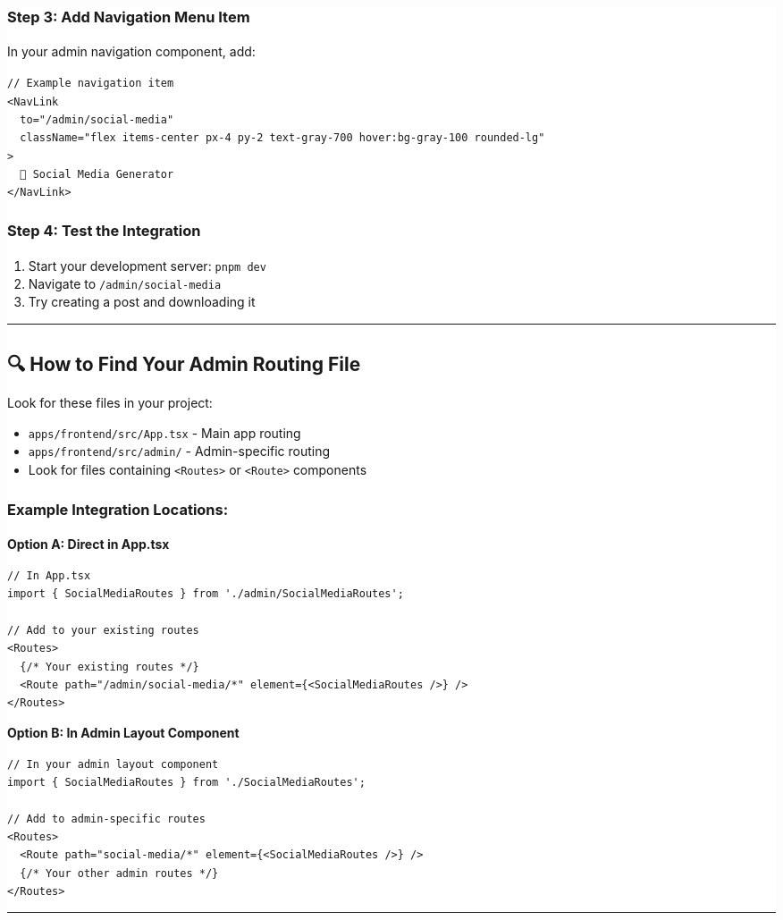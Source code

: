 ### **Step 3: Add Navigation Menu Item**

In your admin navigation component, add:

```tsx
// Example navigation item
<NavLink 
  to="/admin/social-media" 
  className="flex items-center px-4 py-2 text-gray-700 hover:bg-gray-100 rounded-lg"
>
  📱 Social Media Generator
</NavLink>
```

### **Step 4: Test the Integration**
1. Start your development server: `pnpm dev`
2. Navigate to `/admin/social-media`
3. Try creating a post and downloading it

---

## 🔍 **How to Find Your Admin Routing File**

Look for these files in your project:
- `apps/frontend/src/App.tsx` - Main app routing
- `apps/frontend/src/admin/` - Admin-specific routing
- Look for files containing `<Routes>` or `<Route>` components

### **Example Integration Locations:**

**Option A: Direct in App.tsx**
```tsx
// In App.tsx
import { SocialMediaRoutes } from './admin/SocialMediaRoutes';

// Add to your existing routes
<Routes>
  {/* Your existing routes */}
  <Route path="/admin/social-media/*" element={<SocialMediaRoutes />} />
</Routes>
```

**Option B: In Admin Layout Component**
```tsx
// In your admin layout component
import { SocialMediaRoutes } from './SocialMediaRoutes';

// Add to admin-specific routes
<Routes>
  <Route path="social-media/*" element={<SocialMediaRoutes />} />
  {/* Your other admin routes */}
</Routes>
```

---